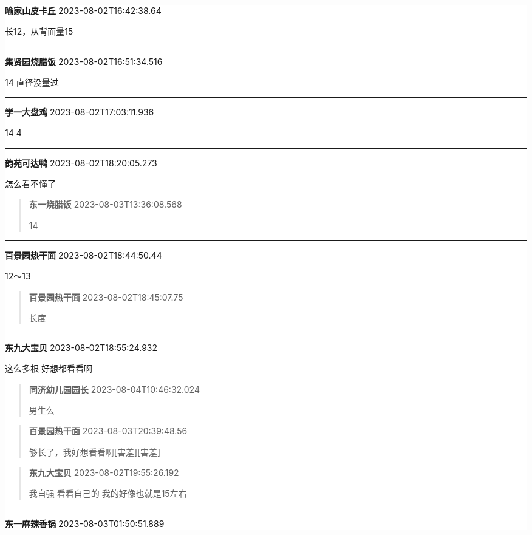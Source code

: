
**喻家山皮卡丘** 2023-08-02T16:42:38.64

长12，从背面量15

---

**集贤园烧腊饭** 2023-08-02T16:51:34.516

14 直径没量过

---

**学一大盘鸡** 2023-08-02T17:03:11.936

14 4

---

**韵苑可达鸭** 2023-08-02T18:20:05.273

怎么看不懂了

> **东一烧腊饭** 2023-08-03T13:36:08.568
> 
> 14


---

**百景园热干面** 2023-08-02T18:44:50.44

12～13

> **百景园热干面** 2023-08-02T18:45:07.75
> 
> 长度


---

**东九大宝贝** 2023-08-02T18:55:24.932

这么多根 好想都看看啊

> **同济幼儿园园长** 2023-08-04T10:46:32.024
> 
> 男生么


> **百景园热干面** 2023-08-03T20:39:48.56
> 
> 够长了，我好想看看啊[害羞][害羞]


> **东九大宝贝** 2023-08-02T19:55:26.192
> 
> 我自强 看看自己的 我的好像也就是15左右


---

**东一麻辣香锅** 2023-08-03T01:50:51.889
